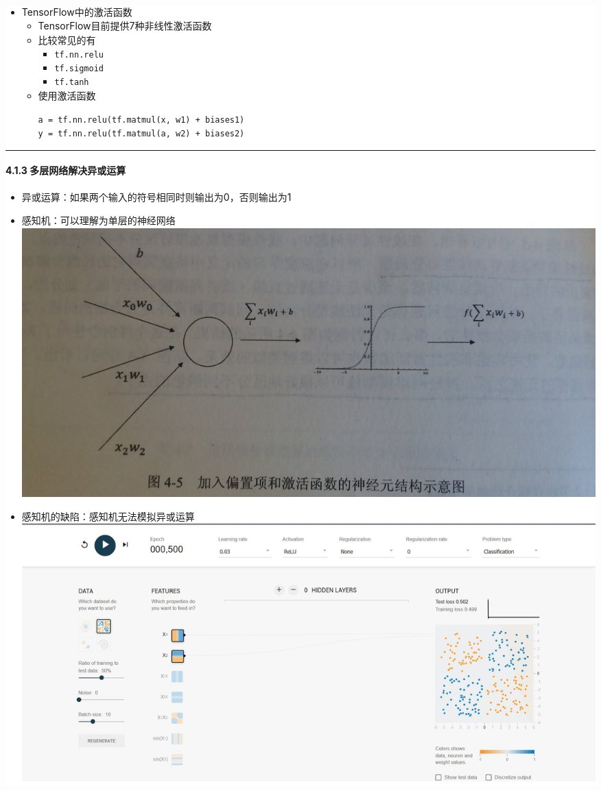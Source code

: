 - TensorFlow中的激活函数
    - TensorFlow目前提供7种非线性激活函数
    - 比较常见的有
        - `tf.nn.relu`
        - `tf.sigmoid`
        - `tf.tanh`
    - 使用激活函数
        ````
        a = tf.nn.relu(tf.matmul(x, w1) + biases1)
        y = tf.nn.relu(tf.matmul(a, w2) + biases2)  
        ````
---
#### 4.1.3 多层网络解决异或运算

- 异或运算：如果两个输入的符号相同时则输出为0，否则输出为1

- 感知机：可以理解为单层的神经网络
![](Tensorflow-4-深层神经网络/加入偏置项和激活函数的神经元结构.jpg)

- 感知机的缺陷：感知机无法模拟异或运算
![](Tensorflow-4-深层神经网络/感知机无法解决异或问题.jpg)
